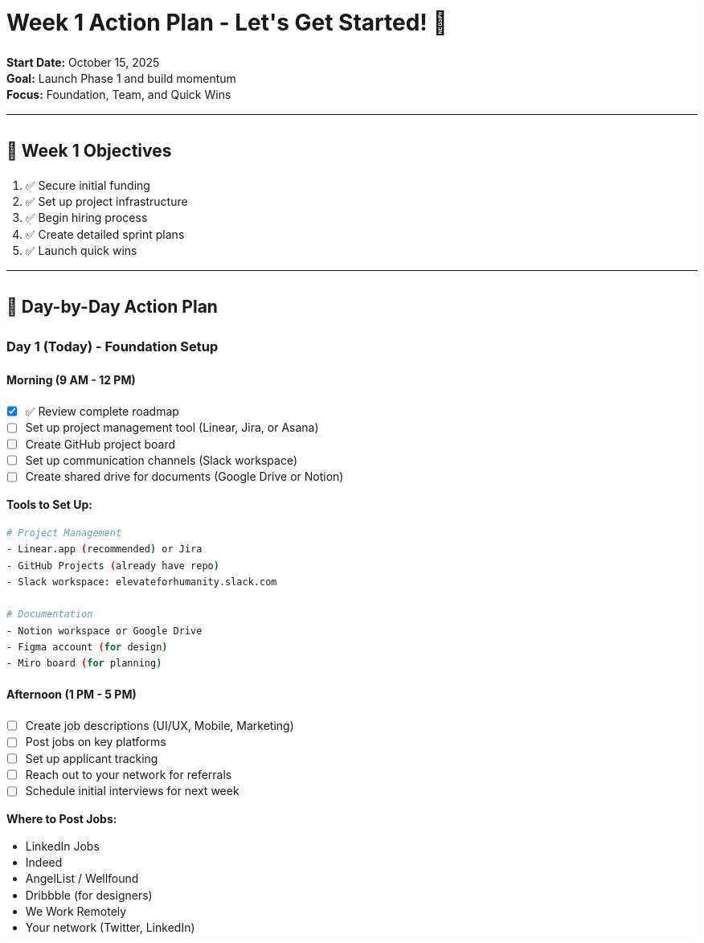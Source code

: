 # Week 1 Action Plan - Let's Get Started! 🚀

**Start Date:** October 15, 2025  
**Goal:** Launch Phase 1 and build momentum  
**Focus:** Foundation, Team, and Quick Wins

---

## 🎯 Week 1 Objectives

1. ✅ Secure initial funding
2. ✅ Set up project infrastructure
3. ✅ Begin hiring process
4. ✅ Create detailed sprint plans
5. ✅ Launch quick wins

---

## 📅 Day-by-Day Action Plan

### **Day 1 (Today) - Foundation Setup**

#### Morning (9 AM - 12 PM)
- [x] ✅ Review complete roadmap
- [ ] Set up project management tool (Linear, Jira, or Asana)
- [ ] Create GitHub project board
- [ ] Set up communication channels (Slack workspace)
- [ ] Create shared drive for documents (Google Drive or Notion)

**Tools to Set Up:**
```bash
# Project Management
- Linear.app (recommended) or Jira
- GitHub Projects (already have repo)
- Slack workspace: elevateforhumanity.slack.com

# Documentation
- Notion workspace or Google Drive
- Figma account (for design)
- Miro board (for planning)
```

#### Afternoon (1 PM - 5 PM)
- [ ] Create job descriptions (UI/UX, Mobile, Marketing)
- [ ] Post jobs on key platforms
- [ ] Set up applicant tracking
- [ ] Reach out to your network for referrals
- [ ] Schedule initial interviews for next week

**Where to Post Jobs:**
- LinkedIn Jobs
- Indeed
- AngelList / Wellfound
- Dribbble (for designers)
- We Work Remotely
- Your network (Twitter, LinkedIn)
